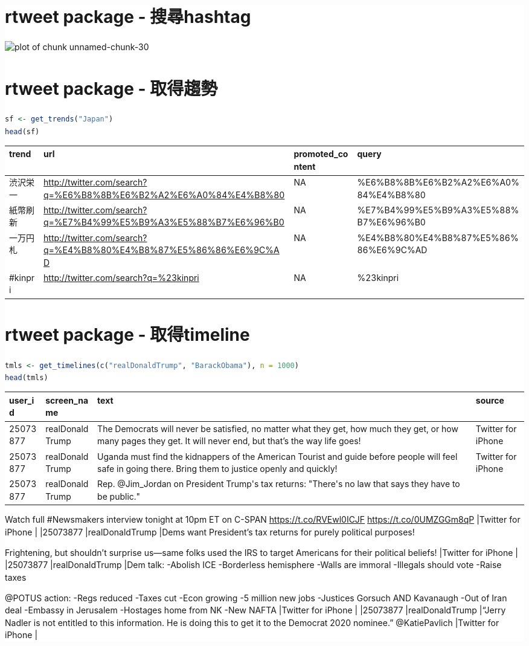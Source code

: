 rtweet package - 搜尋hashtag
====================================
![plot of chunk unnamed-chunk-30](07_IO-figure/unnamed-chunk-30-1.png)

rtweet package - 取得趨勢
====================================

```r
sf <- get_trends("Japan")
head(sf)
```

|trend    |url                                                              |promoted_content |query                                |
|:--------|:----------------------------------------------------------------|:----------------|:------------------------------------|
|渋沢栄一 |http://twitter.com/search?q=%E6%B8%8B%E6%B2%A2%E6%A0%84%E4%B8%80 |NA               |%E6%B8%8B%E6%B2%A2%E6%A0%84%E4%B8%80 |
|紙幣刷新 |http://twitter.com/search?q=%E7%B4%99%E5%B9%A3%E5%88%B7%E6%96%B0 |NA               |%E7%B4%99%E5%B9%A3%E5%88%B7%E6%96%B0 |
|一万円札 |http://twitter.com/search?q=%E4%B8%80%E4%B8%87%E5%86%86%E6%9C%AD |NA               |%E4%B8%80%E4%B8%87%E5%86%86%E6%9C%AD |
|#kinpri  |http://twitter.com/search?q=%23kinpri                            |NA               |%23kinpri                            |

rtweet package - 取得timeline
====================================

```r
tmls <- get_timelines(c("realDonaldTrump", "BarackObama"), n = 1000)
head(tmls)
```

|user_id  |screen_name     |text                                                                                                                                                                                                                                                                                     |source             |
|:--------|:---------------|:----------------------------------------------------------------------------------------------------------------------------------------------------------------------------------------------------------------------------------------------------------------------------------------|:------------------|
|25073877 |realDonaldTrump |The Democrats will never be satisfied, no matter what they get, how much they get, or how many pages they get. It will never end, but that’s the way life goes!                                                                                                                          |Twitter for iPhone |
|25073877 |realDonaldTrump |Uganda must find the kidnappers of the American Tourist and guide before people will feel safe in going there. Bring them to justice openly and quickly!                                                                                                                                 |Twitter for iPhone |
|25073877 |realDonaldTrump |Rep. @Jim_Jordan on President Trump's tax returns: "There's no law that says they have to be public."

Watch full #Newsmakers interview tonight at 10pm ET on C-SPAN https://t.co/RVEwl0ICJF https://t.co/0UMZGGm8qP                                                                     |Twitter for iPhone |
|25073877 |realDonaldTrump |Dems want President’s tax returns for purely political purposes!

Frightening, but shouldn’t surprise us—same folks used the IRS to target Americans for their political beliefs!                                                                                                        |Twitter for iPhone |
|25073877 |realDonaldTrump |Dem talk:
-Abolish ICE
-Borderless hemisphere
-Walls are immoral
-Illegals should vote
-Raise taxes

@POTUS action:
-Regs reduced
-Taxes cut
-Econ growing
-5 million new jobs
-Justices Gorsuch AND Kavanaugh
-Out of Iran deal
-Embassy in Jerusalem
-Hostages home from NK
-New NAFTA |Twitter for iPhone |
|25073877 |realDonaldTrump |“Jerry Nadler is not entitled to this information. He is doing this to get it to the Democrat 2020 nominee.” @KatiePavlich                                                                                                                                                               |Twitter for iPhone |
